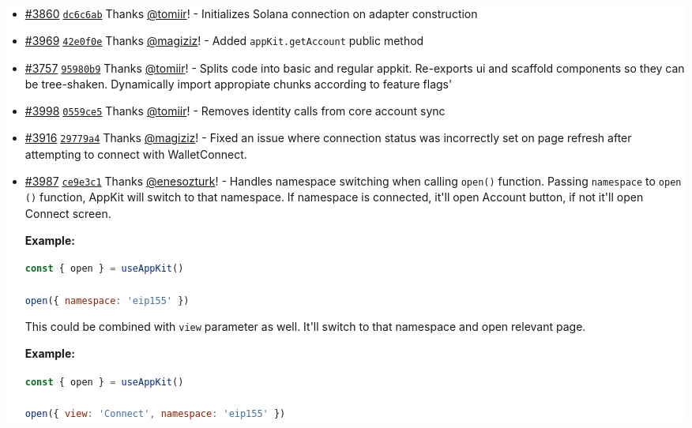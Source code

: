 - [#3860](https://github.com/zhouLion/appkit/pull/3860) [`dc6c6ab`](https://github.com/zhouLion/appkit/commit/dc6c6abb30fb4cbc9b7241cb8af6e6f970e71f62) Thanks [@tomiir](https://github.com/tomiir)! - Initializes Solana connection on adapter construction

- [#3969](https://github.com/zhouLion/appkit/pull/3969) [`42e0f0e`](https://github.com/zhouLion/appkit/commit/42e0f0ed9e0ef87cd5eae641dfb8bc8d267e1b44) Thanks [@magiziz](https://github.com/magiziz)! - Added `appKit.getAccount` public method

- [#3757](https://github.com/zhouLion/appkit/pull/3757) [`95980b9`](https://github.com/zhouLion/appkit/commit/95980b955955e9e50336e91789d9838a53534558) Thanks [@tomiir](https://github.com/tomiir)! - Splits code into basic and regular appkit. Re-exports ui and scaffold components so they can be tree-shaken. Dynamically import appropiate chunks according to feature flags'

- [#3998](https://github.com/zhouLion/appkit/pull/3998) [`0559ce5`](https://github.com/zhouLion/appkit/commit/0559ce5ba7472926c6a3ec5bb890cb00d212a63a) Thanks [@tomiir](https://github.com/tomiir)! - Removes identity calls from core account sync

- [#3916](https://github.com/zhouLion/appkit/pull/3916) [`29779a4`](https://github.com/zhouLion/appkit/commit/29779a491e2ef38e5e945afcf79601cede6d1219) Thanks [@magiziz](https://github.com/magiziz)! - Fixed an issue where connection status was incorrectly set on page refresh after attempting to connect with WalletConnect.

- [#3987](https://github.com/zhouLion/appkit/pull/3987) [`ce9e3c1`](https://github.com/zhouLion/appkit/commit/ce9e3c1baa0189c843359ab46aa3fa0ed8f18d14) Thanks [@enesozturk](https://github.com/enesozturk)! - Handles namespace switching when calling `open()` function. Passing `namespace` to `open()` function, AppKit will switch to that namespace. If namespace is connected, it'll open Account button, if not it'll open Connect screen.

  **Example:**

  ```jsx
  const { open } = useAppKit()

  open({ namespace: 'eip155' })
  ```

  This could be combined with `view` parameter as well. It'll switch to that namespace and open relevant page.

  **Example:**

  ```jsx
  const { open } = useAppKit()

  open({ view: 'Connect', namespace: 'eip155' })
  ```

